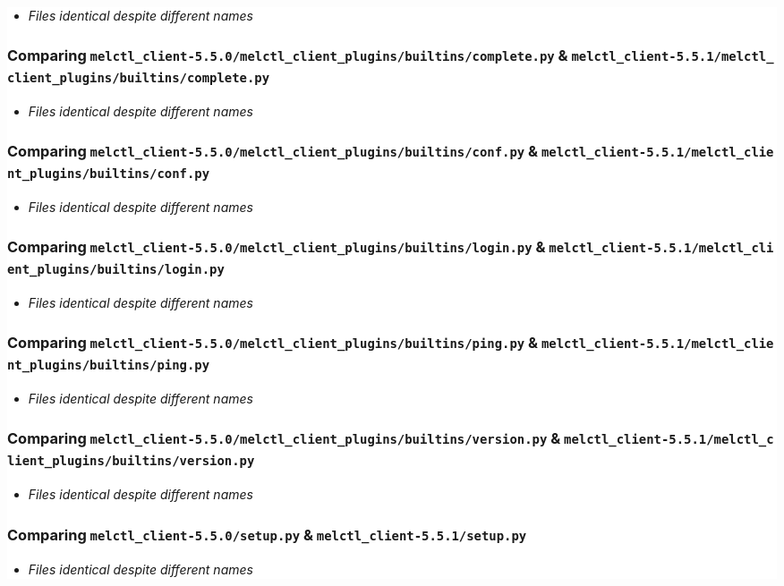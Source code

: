  * *Files identical despite different names*

### Comparing `melctl_client-5.5.0/melctl_client_plugins/builtins/complete.py` & `melctl_client-5.5.1/melctl_client_plugins/builtins/complete.py`

 * *Files identical despite different names*

### Comparing `melctl_client-5.5.0/melctl_client_plugins/builtins/conf.py` & `melctl_client-5.5.1/melctl_client_plugins/builtins/conf.py`

 * *Files identical despite different names*

### Comparing `melctl_client-5.5.0/melctl_client_plugins/builtins/login.py` & `melctl_client-5.5.1/melctl_client_plugins/builtins/login.py`

 * *Files identical despite different names*

### Comparing `melctl_client-5.5.0/melctl_client_plugins/builtins/ping.py` & `melctl_client-5.5.1/melctl_client_plugins/builtins/ping.py`

 * *Files identical despite different names*

### Comparing `melctl_client-5.5.0/melctl_client_plugins/builtins/version.py` & `melctl_client-5.5.1/melctl_client_plugins/builtins/version.py`

 * *Files identical despite different names*

### Comparing `melctl_client-5.5.0/setup.py` & `melctl_client-5.5.1/setup.py`

 * *Files identical despite different names*


